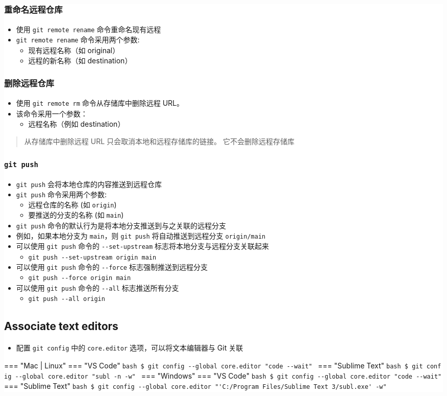 ### 重命名远程仓库

* 使用 `git remote rename` 命令重命名现有远程
* `git remote rename` 命令采用两个参数:
    * 现有远程名称（如 original）
    * 远程的新名称（如 destination）

### 删除远程仓库

* 使用 `git remote rm` 命令从存储库中删除远程 URL。
* 该命令采用一个参数：
    * 远程名称（例如 destination）

> 从存储库中删除远程 URL 只会取消本地和远程存储库的链接。 它不会删除远程存储库

### `git push`

- `git push` 会将本地仓库的内容推送到远程仓库
- `git push` 命令采用两个参数:
    - 远程仓库的名称 (如 `origin`)
    - 要推送的分支的名称 (如 `main`)
- `git push` 命令的默认行为是将本地分支推送到与之关联的远程分支
- 例如，如果本地分支为 `main`，则 `git push` 将自动推送到远程分支 `origin/main`
- 可以使用 `git push` 命令的 `--set-upstream` 标志将本地分支与远程分支关联起来
    - `git push --set-upstream origin main`
- 可以使用 `git push` 命令的 `--force` 标志强制推送到远程分支
    - `git push --force origin main`
- 可以使用 `git push` 命令的 `--all` 标志推送所有分支
    - `git push --all origin`

## Associate text editors

- 配置 `git config` 中的 `core.editor` 选项，可以将文本编辑器与 Git 关联

=== "Mac | Linux"
    === "VS Code"
        ```bash
        $ git config --global core.editor "code --wait"
        ```
    === "Sublime Text"
        ```bash
        $ git config --global core.editor "subl -n -w"
        ```
=== "Windows"
    === "VS Code"
        ```bash
        $ git config --global core.editor "code --wait"
        ```
    === "Sublime Text"
        ```bash
        $ git config --global core.editor "'C:/Program Files/Sublime Text 3/subl.exe' -w"
        ```
